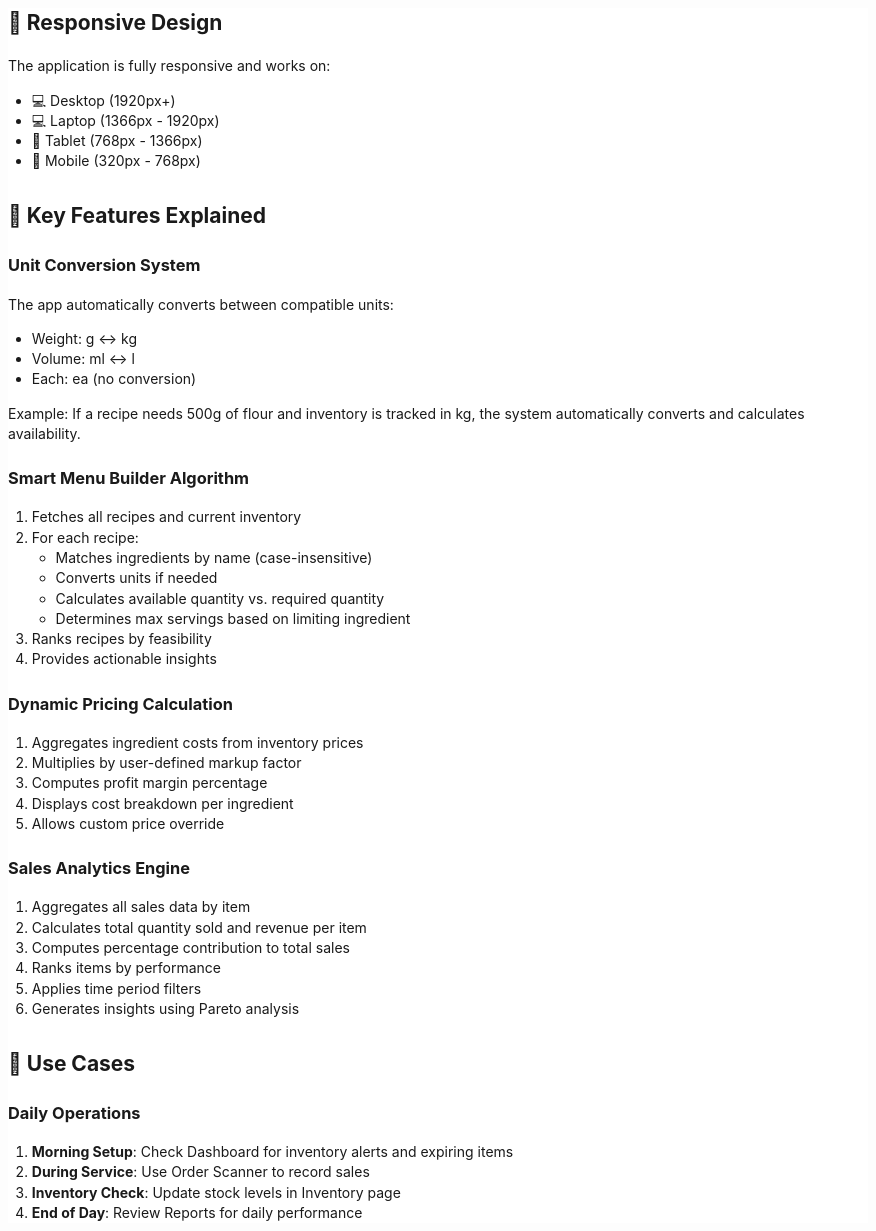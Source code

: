 ## 📱 Responsive Design

The application is fully responsive and works on:
- 💻 Desktop (1920px+)
- 💻 Laptop (1366px - 1920px)
- 📱 Tablet (768px - 1366px)
- 📱 Mobile (320px - 768px)

## 🔧 Key Features Explained

### Unit Conversion System
The app automatically converts between compatible units:
- Weight: g ↔ kg
- Volume: ml ↔ l
- Each: ea (no conversion)

Example: If a recipe needs 500g of flour and inventory is tracked in kg, the system automatically converts and calculates availability.

### Smart Menu Builder Algorithm
1. Fetches all recipes and current inventory
2. For each recipe:
   - Matches ingredients by name (case-insensitive)
   - Converts units if needed
   - Calculates available quantity vs. required quantity
   - Determines max servings based on limiting ingredient
3. Ranks recipes by feasibility
4. Provides actionable insights

### Dynamic Pricing Calculation
1. Aggregates ingredient costs from inventory prices
2. Multiplies by user-defined markup factor
3. Computes profit margin percentage
4. Displays cost breakdown per ingredient
5. Allows custom price override

### Sales Analytics Engine
1. Aggregates all sales data by item
2. Calculates total quantity sold and revenue per item
3. Computes percentage contribution to total sales
4. Ranks items by performance
5. Applies time period filters
6. Generates insights using Pareto analysis

## 🎯 Use Cases

### Daily Operations
1. **Morning Setup**: Check Dashboard for inventory alerts and expiring items
2. **During Service**: Use Order Scanner to record sales
3. **Inventory Check**: Update stock levels in Inventory page
4. **End of Day**: Review Reports for daily performance
